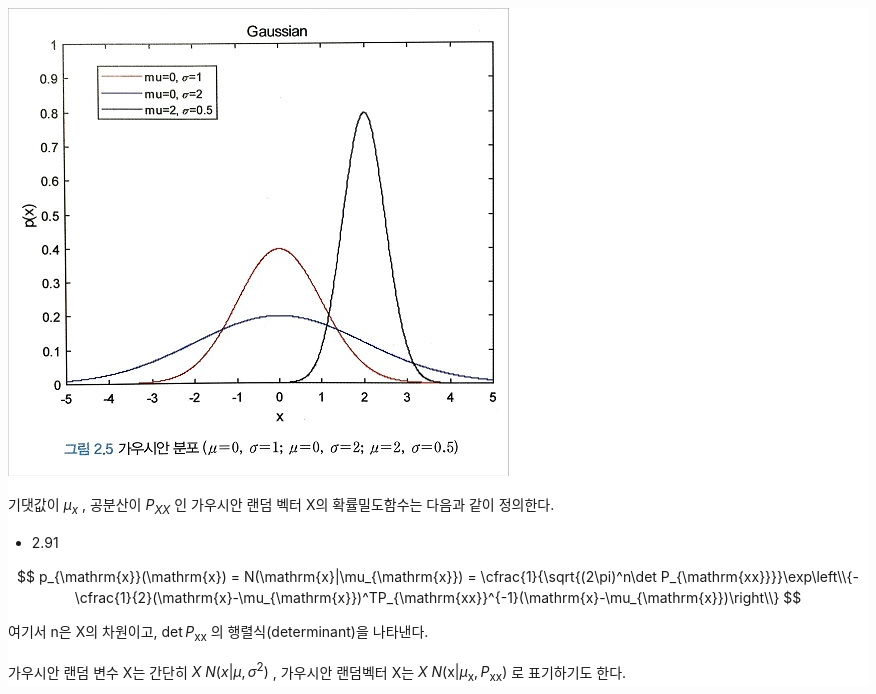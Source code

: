 ![](./img/2022-07-20-00.jpg)

기댓값이 $\mu_x$ , 공분산이 $P_{XX}$ 인 가우시안 랜덤 벡터 X의 확률밀도함수는 다음과 같이 정의한다.

- 2.91

$$
p_{\mathrm{x}}(\mathrm{x}) = N(\mathrm{x}|\mu_{\mathrm{x}}) = \cfrac{1}{\sqrt{(2\pi)^n\det P_{\mathrm{xx}}}}\exp\left\\{-\cfrac{1}{2}(\mathrm{x}-\mu_{\mathrm{x}})^TP_{\mathrm{xx}}^{-1}(\mathrm{x}-\mu_{\mathrm{x}})\right\\}
$$

여기서 n은 X의 차원이고, $\det P_{\mathrm{xx}}$ 의 행렬식(determinant)을 나타낸다.

가우시안 랜덤 변수 X는 간단히 $X ~ N(x|\mu, \sigma^2)$ , 가우시안 랜덤벡터 X는 $X ~ N(\mathrm{x}|\mu_{\mathrm{x}}, P_{\mathrm{xx}})$ 로 표기하기도 한다. 
